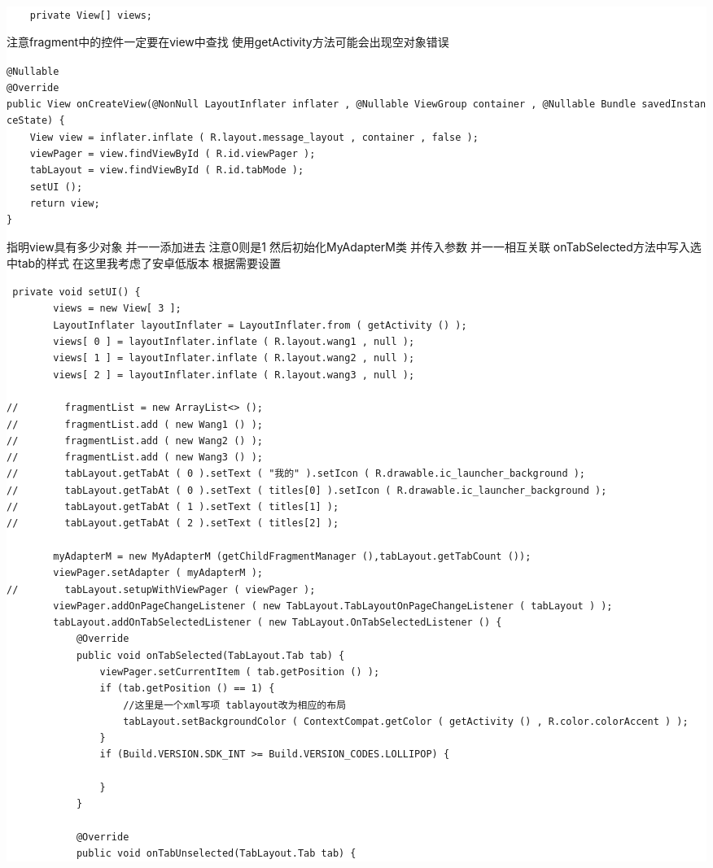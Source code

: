 ```
    private View[] views;

```
注意fragment中的控件一定要在view中查找 使用getActivity方法可能会出现空对象错误

```
@Nullable
@Override
public View onCreateView(@NonNull LayoutInflater inflater , @Nullable ViewGroup container , @Nullable Bundle savedInstanceState) {
    View view = inflater.inflate ( R.layout.message_layout , container , false );
    viewPager = view.findViewById ( R.id.viewPager );
    tabLayout = view.findViewById ( R.id.tabMode );
    setUI ();
    return view;
}
```

指明view具有多少对象 并一一添加进去 注意0则是1 
然后初始化MyAdapterM类 并传入参数
并一一相互关联
onTabSelected方法中写入选中tab的样式
在这里我考虑了安卓低版本 根据需要设置


```
 private void setUI() {
        views = new View[ 3 ];
        LayoutInflater layoutInflater = LayoutInflater.from ( getActivity () );
        views[ 0 ] = layoutInflater.inflate ( R.layout.wang1 , null );
        views[ 1 ] = layoutInflater.inflate ( R.layout.wang2 , null );
        views[ 2 ] = layoutInflater.inflate ( R.layout.wang3 , null );

//        fragmentList = new ArrayList<> ();
//        fragmentList.add ( new Wang1 () );
//        fragmentList.add ( new Wang2 () );
//        fragmentList.add ( new Wang3 () );
//        tabLayout.getTabAt ( 0 ).setText ( "我的" ).setIcon ( R.drawable.ic_launcher_background );
//        tabLayout.getTabAt ( 0 ).setText ( titles[0] ).setIcon ( R.drawable.ic_launcher_background );
//        tabLayout.getTabAt ( 1 ).setText ( titles[1] );
//        tabLayout.getTabAt ( 2 ).setText ( titles[2] );

        myAdapterM = new MyAdapterM (getChildFragmentManager (),tabLayout.getTabCount ());
        viewPager.setAdapter ( myAdapterM );
//        tabLayout.setupWithViewPager ( viewPager );
        viewPager.addOnPageChangeListener ( new TabLayout.TabLayoutOnPageChangeListener ( tabLayout ) );
        tabLayout.addOnTabSelectedListener ( new TabLayout.OnTabSelectedListener () {
            @Override
            public void onTabSelected(TabLayout.Tab tab) {
                viewPager.setCurrentItem ( tab.getPosition () );
                if (tab.getPosition () == 1) {
                    //这里是一个xml写项 tablayout改为相应的布局
                    tabLayout.setBackgroundColor ( ContextCompat.getColor ( getActivity () , R.color.colorAccent ) );
                }
                if (Build.VERSION.SDK_INT >= Build.VERSION_CODES.LOLLIPOP) {

                }
            }

            @Override
            public void onTabUnselected(TabLayout.Tab tab) {

```